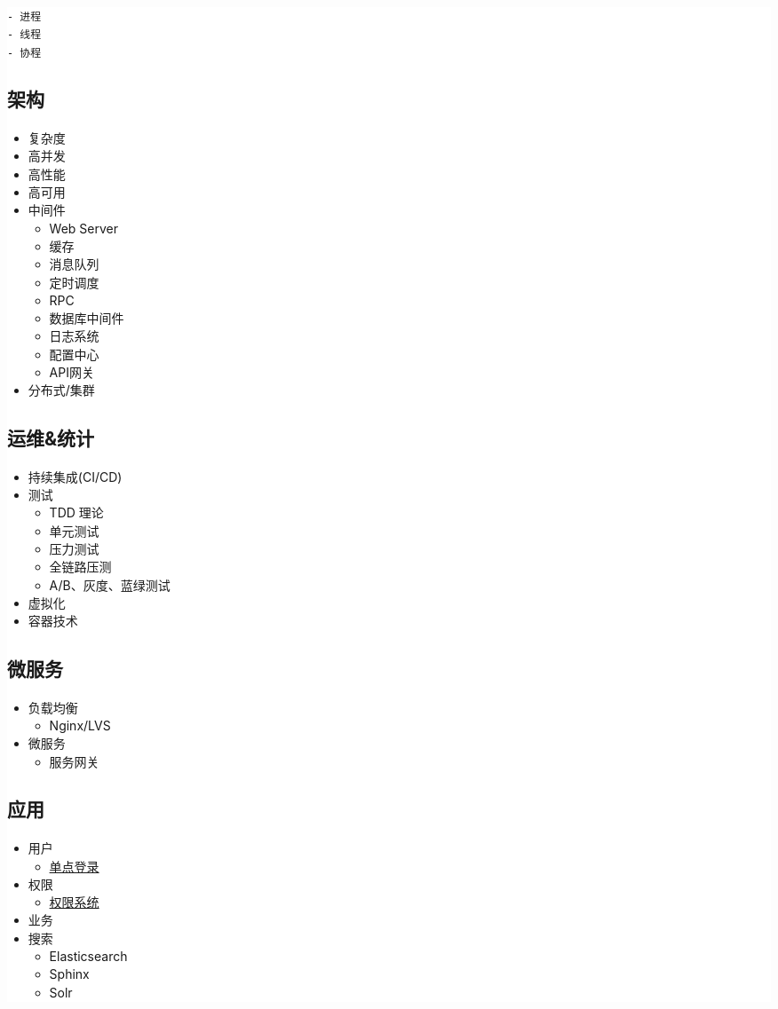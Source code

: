     - 进程
    - 线程
    - 协程

## 架构
- 复杂度
- 高并发
- 高性能
- 高可用
- 中间件
    - Web Server
    - 缓存
    - 消息队列
    - 定时调度
    - RPC
    - 数据库中间件
    - 日志系统
    - 配置中心
    - API网关
- 分布式/集群

## 运维&统计
- 持续集成(CI/CD)
- 测试
    - TDD 理论
    - 单元测试
    - 压力测试
    - 全链路压测
    - A/B、灰度、蓝绿测试
- 虚拟化
- 容器技术

## 微服务
- 负载均衡
    - Nginx/LVS
- 微服务
    - 服务网关

## 应用
- 用户
    - [单点登录](https://zh.wikipedia.org/wiki/%E5%96%AE%E4%B8%80%E7%99%BB%E5%85%A5)
- 权限
    - [权限系统](https://tech.youzan.com/sam/)
- 业务
- 搜索
    - Elasticsearch
    - Sphinx
    - Solr
